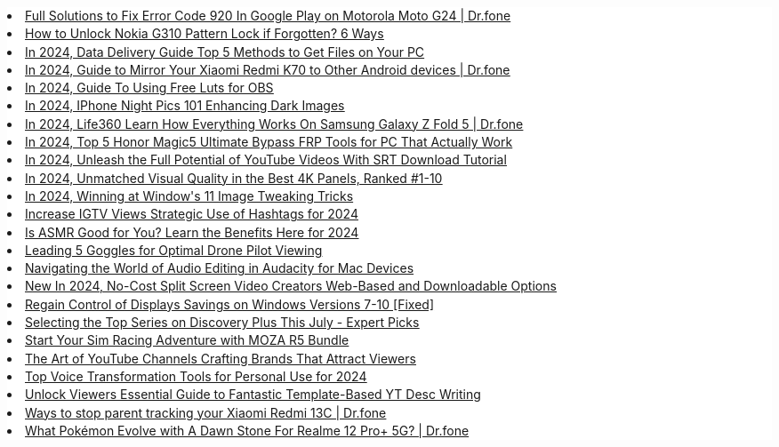 <li><a href="https://howto.techidaily.com/full-solutions-to-fix-error-code-920-in-google-play-on-motorola-moto-g24-drfone-by-drfone-fix-android-problems-fix-android-problems/"><u>Full Solutions to Fix Error Code 920 In Google Play on Motorola Moto G24 | Dr.fone</u></a></li>
<li><a href="https://easy-unlock-android.techidaily.com/how-to-unlock-nokia-g310-pattern-lock-if-forgotten-6-ways-by-drfone-android/"><u>How to Unlock Nokia G310 Pattern Lock if Forgotten? 6 Ways</u></a></li>
<li><a href="https://fox-access.techidaily.com/in-2024-data-delivery-guide-top-5-methods-to-get-files-on-your-pc/"><u>In 2024, Data Delivery Guide  Top 5 Methods to Get Files on Your PC</u></a></li>
<li><a href="https://screen-mirror.techidaily.com/in-2024-guide-to-mirror-your-xiaomi-redmi-k70-to-other-android-devices-drfone-by-drfone-android/"><u>In 2024, Guide to Mirror Your Xiaomi Redmi K70 to Other Android devices | Dr.fone</u></a></li>
<li><a href="https://ai-video-editing.techidaily.com/in-2024-guide-to-using-free-luts-for-obs/"><u>In 2024, Guide To Using Free Luts for OBS</u></a></li>
<li><a href="https://fox-blue.techidaily.com/in-2024-iphone-night-pics-101-enhancing-dark-images/"><u>In 2024, IPhone Night Pics 101  Enhancing Dark Images</u></a></li>
<li><a href="https://phone-solutions.techidaily.com/in-2024-life360-learn-how-everything-works-on-samsung-galaxy-z-fold-5-drfone-by-drfone-virtual-android/"><u>In 2024, Life360 Learn How Everything Works On Samsung Galaxy Z Fold 5 | Dr.fone</u></a></li>
<li><a href="https://bypass-frp.techidaily.com/in-2024-top-5-honor-magic5-ultimate-bypass-frp-tools-for-pc-that-actually-work-by-drfone-android/"><u>In 2024, Top 5 Honor Magic5 Ultimate Bypass FRP Tools for PC That Actually Work</u></a></li>
<li><a href="https://some-guidance.techidaily.com/in-2024-unleash-the-full-potential-of-youtube-videos-with-srt-download-tutorial/"><u>In 2024, Unleash the Full Potential of YouTube Videos With SRT Download Tutorial</u></a></li>
<li><a href="https://fox-blue.techidaily.com/in-2024-unmatched-visual-quality-in-the-best-4k-panels-ranked-1-10/"><u>In 2024, Unmatched Visual Quality in the Best 4K Panels, Ranked #1-10</u></a></li>
<li><a href="https://fox-blue.techidaily.com/in-2024-winning-at-windows-11-image-tweaking-tricks/"><u>In 2024, Winning at Window's 11 Image Tweaking Tricks</u></a></li>
<li><a href="https://instagram-video-files.techidaily.com/increase-igtv-views-strategic-use-of-hashtags-for-2024/"><u>Increase IGTV Views  Strategic Use of Hashtags for 2024</u></a></li>
<li><a href="https://fox-blue.techidaily.com/is-asmr-good-for-you-learn-the-benefits-here-for-2024/"><u>Is ASMR Good for You? Learn the Benefits Here for 2024</u></a></li>
<li><a href="https://fox-helps.techidaily.com/leading-5-goggles-for-optimal-drone-pilot-viewing/"><u>Leading 5 Goggles for Optimal Drone Pilot Viewing</u></a></li>
<li><a href="https://on-screen-recording.techidaily.com/navigating-the-world-of-audio-editing-in-audacity-for-mac-devices/"><u>Navigating the World of Audio Editing in Audacity for Mac Devices</u></a></li>
<li><a href="https://ai-video-apps.techidaily.com/new-in-2024-no-cost-split-screen-video-creators-web-based-and-downloadable-options/"><u>New In 2024, No-Cost Split Screen Video Creators Web-Based and Downloadable Options</u></a></li>
<li><a href="https://graphic-issues.techidaily.com/regain-control-of-displays-savings-on-windows-versions-7-10-fixed/"><u>Regain Control of Displays Savings on Windows Versions 7-10 [Fixed]</u></a></li>
<li><a href="https://techtrends.techidaily.com/selecting-the-top-series-on-discovery-plus-this-july-expert-picks/"><u>Selecting the Top Series on Discovery Plus This July - Expert Picks</u></a></li>
<li><a href="https://games-able.techidaily.com/start-your-sim-racing-adventure-with-moza-r5-bundle/"><u>Start Your Sim Racing Adventure with MOZA R5 Bundle</u></a></li>
<li><a href="https://youtube-videos.techidaily.com/the-art-of-youtube-channels-crafting-brands-that-attract-viewers/"><u>The Art of YouTube Channels  Crafting Brands That Attract Viewers</u></a></li>
<li><a href="https://screen-capture.techidaily.com/top-voice-transformation-tools-for-personal-use-for-2024/"><u>Top Voice Transformation Tools for Personal Use for 2024</u></a></li>
<li><a href="https://youtube-blog.techidaily.com/k-viewers-essential-guide-to-fantastic-template-based-yt-desc-writing/"><u>Unlock Viewers  Essential Guide to Fantastic Template-Based YT Desc Writing</u></a></li>
<li><a href="https://android-location-track.techidaily.com/ways-to-stop-parent-tracking-your-xiaomi-redmi-13c-drfone-by-drfone-virtual-android/"><u>Ways to stop parent tracking your Xiaomi Redmi 13C | Dr.fone</u></a></li>
<li><a href="https://pokemon-go-android.techidaily.com/what-pokemon-evolve-with-a-dawn-stone-for-realme-12-proplus-5g-drfone-by-drfone-virtual-android/"><u>What Pokémon Evolve with A Dawn Stone For Realme 12 Pro+ 5G? | Dr.fone</u></a></li>
</ul></div>
